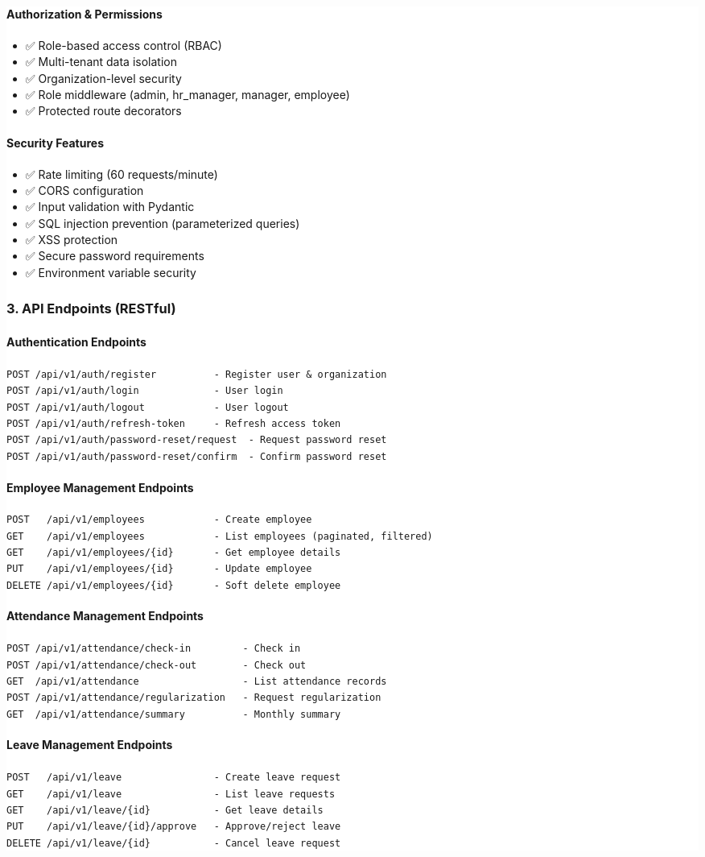 #### Authorization & Permissions
- ✅ Role-based access control (RBAC)
- ✅ Multi-tenant data isolation
- ✅ Organization-level security
- ✅ Role middleware (admin, hr_manager, manager, employee)
- ✅ Protected route decorators

#### Security Features
- ✅ Rate limiting (60 requests/minute)
- ✅ CORS configuration
- ✅ Input validation with Pydantic
- ✅ SQL injection prevention (parameterized queries)
- ✅ XSS protection
- ✅ Secure password requirements
- ✅ Environment variable security

### 3. **API Endpoints (RESTful)**

#### Authentication Endpoints
```
POST /api/v1/auth/register          - Register user & organization
POST /api/v1/auth/login             - User login
POST /api/v1/auth/logout            - User logout
POST /api/v1/auth/refresh-token     - Refresh access token
POST /api/v1/auth/password-reset/request  - Request password reset
POST /api/v1/auth/password-reset/confirm  - Confirm password reset
```

#### Employee Management Endpoints
```
POST   /api/v1/employees            - Create employee
GET    /api/v1/employees            - List employees (paginated, filtered)
GET    /api/v1/employees/{id}       - Get employee details
PUT    /api/v1/employees/{id}       - Update employee
DELETE /api/v1/employees/{id}       - Soft delete employee
```

#### Attendance Management Endpoints
```
POST /api/v1/attendance/check-in         - Check in
POST /api/v1/attendance/check-out        - Check out
GET  /api/v1/attendance                  - List attendance records
POST /api/v1/attendance/regularization   - Request regularization
GET  /api/v1/attendance/summary          - Monthly summary
```

#### Leave Management Endpoints
```
POST   /api/v1/leave                - Create leave request
GET    /api/v1/leave                - List leave requests
GET    /api/v1/leave/{id}           - Get leave details
PUT    /api/v1/leave/{id}/approve   - Approve/reject leave
DELETE /api/v1/leave/{id}           - Cancel leave request
```
